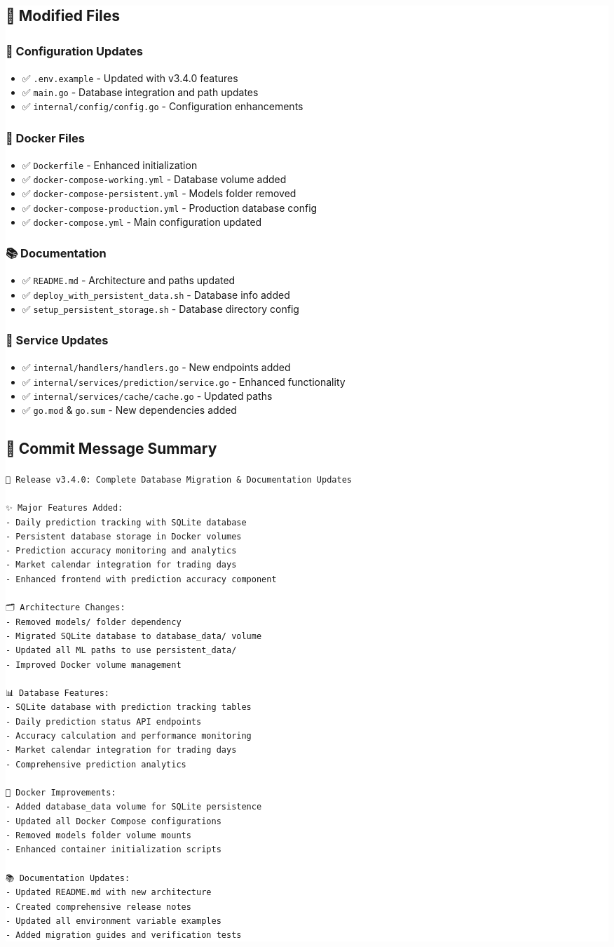 ## 🔄 **Modified Files**

### **📄 Configuration Updates**
- ✅ `.env.example` - Updated with v3.4.0 features
- ✅ `main.go` - Database integration and path updates
- ✅ `internal/config/config.go` - Configuration enhancements

### **🐳 Docker Files**
- ✅ `Dockerfile` - Enhanced initialization
- ✅ `docker-compose-working.yml` - Database volume added
- ✅ `docker-compose-persistent.yml` - Models folder removed
- ✅ `docker-compose-production.yml` - Production database config
- ✅ `docker-compose.yml` - Main configuration updated

### **📚 Documentation**
- ✅ `README.md` - Architecture and paths updated
- ✅ `deploy_with_persistent_data.sh` - Database info added
- ✅ `setup_persistent_storage.sh` - Database directory config

### **🔧 Service Updates**
- ✅ `internal/handlers/handlers.go` - New endpoints added
- ✅ `internal/services/prediction/service.go` - Enhanced functionality
- ✅ `internal/services/cache/cache.go` - Updated paths
- ✅ `go.mod` & `go.sum` - New dependencies added

## 🎯 **Commit Message Summary**

```
🚀 Release v3.4.0: Complete Database Migration & Documentation Updates

✨ Major Features Added:
- Daily prediction tracking with SQLite database
- Persistent database storage in Docker volumes
- Prediction accuracy monitoring and analytics
- Market calendar integration for trading days
- Enhanced frontend with prediction accuracy component

🗂️ Architecture Changes:
- Removed models/ folder dependency
- Migrated SQLite database to database_data/ volume
- Updated all ML paths to use persistent_data/
- Improved Docker volume management

📊 Database Features:
- SQLite database with prediction tracking tables
- Daily prediction status API endpoints
- Accuracy calculation and performance monitoring
- Market calendar integration for trading days
- Comprehensive prediction analytics

🐳 Docker Improvements:
- Added database_data volume for SQLite persistence
- Updated all Docker Compose configurations
- Removed models folder volume mounts
- Enhanced container initialization scripts

📚 Documentation Updates:
- Updated README.md with new architecture
- Created comprehensive release notes
- Updated all environment variable examples
- Added migration guides and verification tests
```